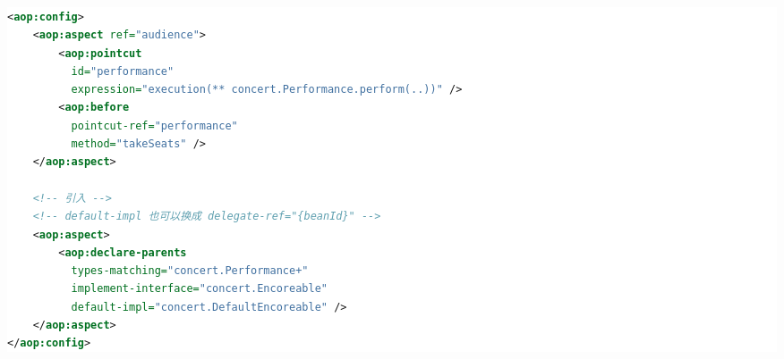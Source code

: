 ```xml
<aop:config>
	<aop:aspect ref="audience">
		<aop:pointcut
		  id="performance"
		  expression="execution(** concert.Performance.perform(..))" />
		<aop:before
		  pointcut-ref="performance"
		  method="takeSeats" />
	</aop:aspect>

	<!-- 引入 -->
	<!-- default-impl 也可以换成 delegate-ref="{beanId}" -->
	<aop:aspect>
		<aop:declare-parents
		  types-matching="concert.Performance+"
		  implement-interface="concert.Encoreable"
		  default-impl="concert.DefaultEncoreable" />
	</aop:aspect>
</aop:config>
```
